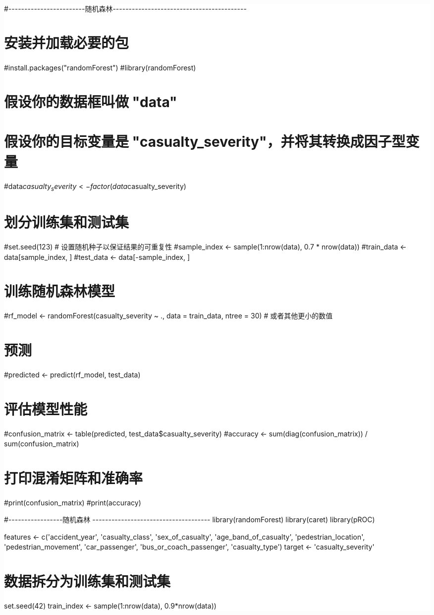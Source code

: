 #------------------------随机森林------------------------------------------
# 安装并加载必要的包
#install.packages("randomForest")
#library(randomForest)

# 假设你的数据框叫做 "data"
# 假设你的目标变量是 "casualty_severity"，并将其转换成因子型变量
#data$casualty_severity <- factor(data$casualty_severity)

# 划分训练集和测试集
#set.seed(123)  # 设置随机种子以保证结果的可重复性
#sample_index <- sample(1:nrow(data), 0.7 * nrow(data))
#train_data <- data[sample_index, ]
#test_data <- data[-sample_index, ]

# 训练随机森林模型

#rf_model <- randomForest(casualty_severity ~ ., data = train_data, ntree = 30) # 或者其他更小的数值

# 预测
#predicted <- predict(rf_model, test_data)

# 评估模型性能
#confusion_matrix <- table(predicted, test_data$casualty_severity)
#accuracy <- sum(diag(confusion_matrix)) / sum(confusion_matrix)

# 打印混淆矩阵和准确率
#print(confusion_matrix)
#print(accuracy)



#-----------------随机森林 -------------------------------------
library(randomForest)
library(caret)
library(pROC)

features <- c('accident_year', 'casualty_class', 'sex_of_casualty', 'age_band_of_casualty', 'pedestrian_location', 'pedestrian_movement', 'car_passenger', 'bus_or_coach_passenger', 'casualty_type')
target <- 'casualty_severity'


# 数据拆分为训练集和测试集
set.seed(42)
train_index <- sample(1:nrow(data), 0.9*nrow(data))
